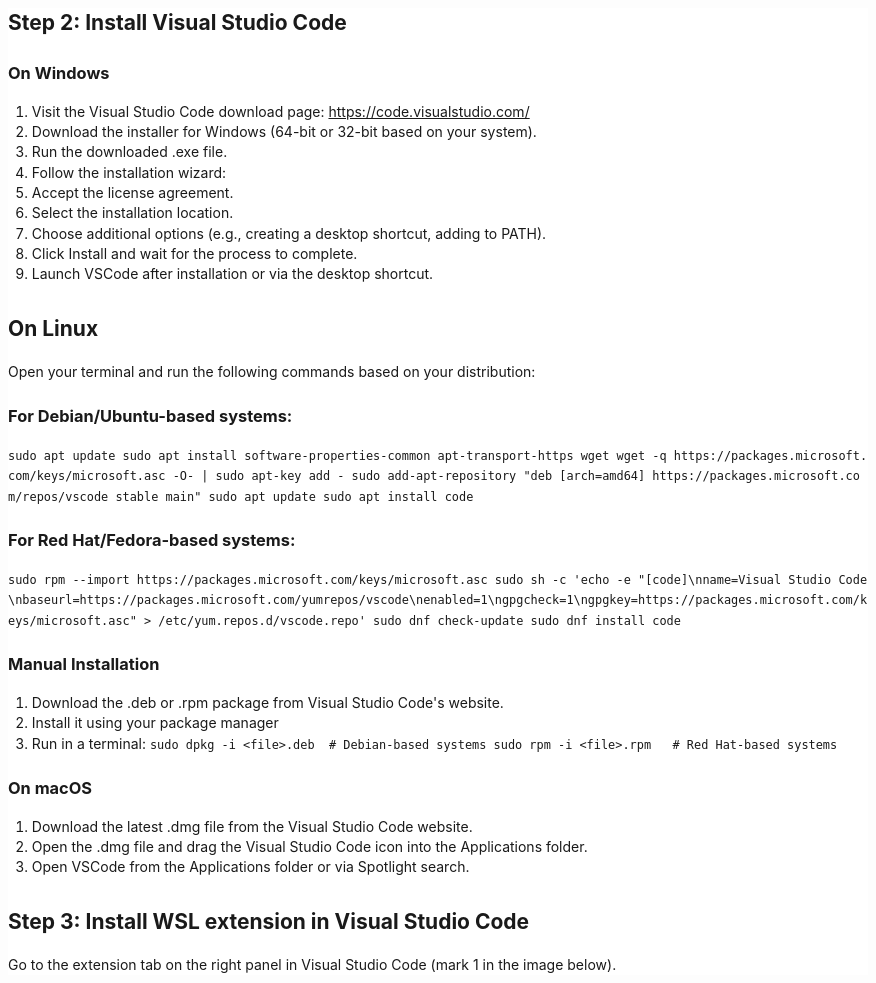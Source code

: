 ## Step 2: Install Visual Studio Code
### On Windows  
1. Visit the Visual Studio Code download page: https://code.visualstudio.com/
2. Download the installer for Windows (64-bit or 32-bit based on your system).
3. Run the downloaded .exe file.
4. Follow the installation wizard:
5. Accept the license agreement.
6. Select the installation location.
7. Choose additional options (e.g., creating a desktop shortcut, adding to PATH).
8. Click Install and wait for the process to complete.
8. Launch VSCode after installation or via the desktop shortcut.

## On Linux
Open your terminal and run the following commands based on your distribution:

### For Debian/Ubuntu-based systems:
``sudo apt update
sudo apt install software-properties-common apt-transport-https wget
wget -q https://packages.microsoft.com/keys/microsoft.asc -O- | sudo apt-key add -
sudo add-apt-repository "deb [arch=amd64] https://packages.microsoft.com/repos/vscode stable main"
sudo apt update
sudo apt install code ``

### For Red Hat/Fedora-based systems:
``sudo rpm --import https://packages.microsoft.com/keys/microsoft.asc
sudo sh -c 'echo -e "[code]\nname=Visual Studio Code\nbaseurl=https://packages.microsoft.com/yumrepos/vscode\nenabled=1\ngpgcheck=1\ngpgkey=https://packages.microsoft.com/keys/microsoft.asc" > /etc/yum.repos.d/vscode.repo'
sudo dnf check-update
sudo dnf install code``

### Manual Installation
1. Download the .deb or .rpm package from Visual Studio Code's website.
2. Install it using your package manager
3. Run in a terminal:
``sudo dpkg -i <file>.deb  # Debian-based systems
sudo rpm -i <file>.rpm   # Red Hat-based systems``

### On macOS
1. Download the latest .dmg file from the Visual Studio Code website.
2. Open the .dmg file and drag the Visual Studio Code icon into the Applications folder.
3. Open VSCode from the Applications folder or via Spotlight search.

## Step 3: Install WSL extension in Visual Studio Code
Go to the extension tab on the right panel in Visual Studio Code (mark 1 in the image below).
